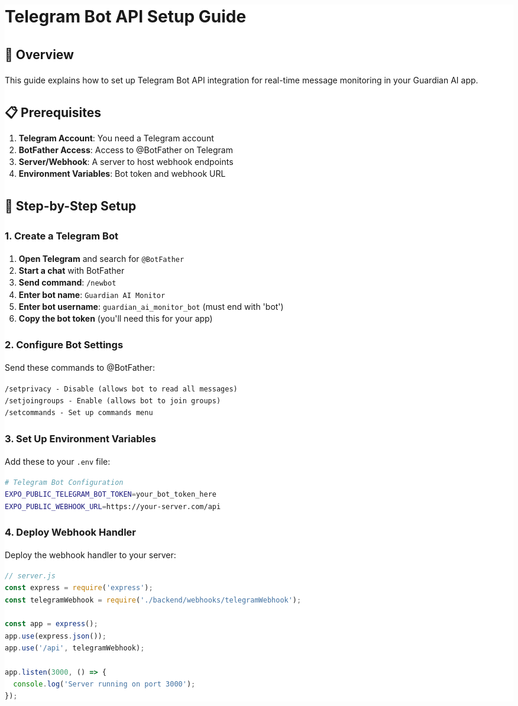 # Telegram Bot API Setup Guide

## 🤖 Overview

This guide explains how to set up Telegram Bot API integration for real-time message monitoring in your Guardian AI app.

## 📋 Prerequisites

1. **Telegram Account**: You need a Telegram account
2. **BotFather Access**: Access to @BotFather on Telegram
3. **Server/Webhook**: A server to host webhook endpoints
4. **Environment Variables**: Bot token and webhook URL

## 🚀 Step-by-Step Setup

### 1. Create a Telegram Bot

1. **Open Telegram** and search for `@BotFather`
2. **Start a chat** with BotFather
3. **Send command**: `/newbot`
4. **Enter bot name**: `Guardian AI Monitor`
5. **Enter bot username**: `guardian_ai_monitor_bot` (must end with 'bot')
6. **Copy the bot token** (you'll need this for your app)

### 2. Configure Bot Settings

Send these commands to @BotFather:

```
/setprivacy - Disable (allows bot to read all messages)
/setjoingroups - Enable (allows bot to join groups)
/setcommands - Set up commands menu
```

### 3. Set Up Environment Variables

Add these to your `.env` file:

```bash
# Telegram Bot Configuration
EXPO_PUBLIC_TELEGRAM_BOT_TOKEN=your_bot_token_here
EXPO_PUBLIC_WEBHOOK_URL=https://your-server.com/api
```

### 4. Deploy Webhook Handler

Deploy the webhook handler to your server:

```javascript
// server.js
const express = require('express');
const telegramWebhook = require('./backend/webhooks/telegramWebhook');

const app = express();
app.use(express.json());
app.use('/api', telegramWebhook);

app.listen(3000, () => {
  console.log('Server running on port 3000');
});
```
